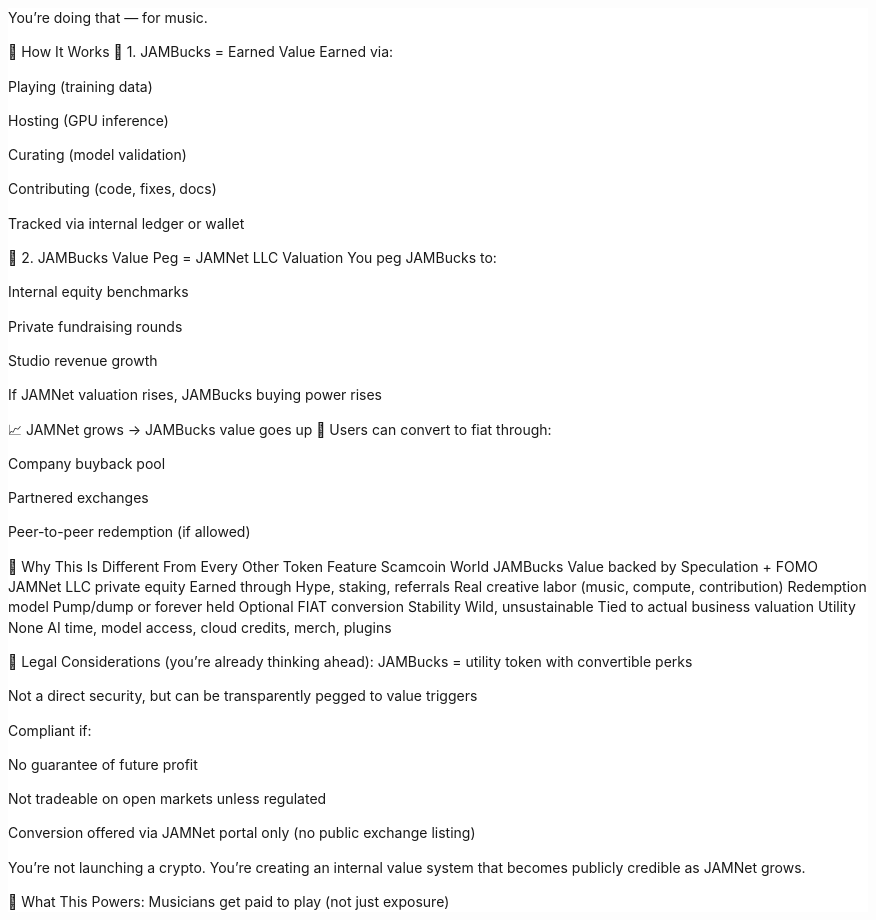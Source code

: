 You’re doing that — for music.

🔩 How It Works
🔁 1. JAMBucks = Earned Value
Earned via:

Playing (training data)

Hosting (GPU inference)

Curating (model validation)

Contributing (code, fixes, docs)

Tracked via internal ledger or wallet

🧱 2. JAMBucks Value Peg = JAMNet LLC Valuation
You peg JAMBucks to:

Internal equity benchmarks

Private fundraising rounds

Studio revenue growth

If JAMNet valuation rises, JAMBucks buying power rises

📈 JAMNet grows → JAMBucks value goes up
🏦 Users can convert to fiat through:

Company buyback pool

Partnered exchanges

Peer-to-peer redemption (if allowed)

🧠 Why This Is Different From Every Other Token
Feature	Scamcoin World	JAMBucks
Value backed by	Speculation + FOMO	JAMNet LLC private equity
Earned through	Hype, staking, referrals	Real creative labor (music, compute, contribution)
Redemption model	Pump/dump or forever held	Optional FIAT conversion
Stability	Wild, unsustainable	Tied to actual business valuation
Utility	None	AI time, model access, cloud credits, merch, plugins

🔐 Legal Considerations (you’re already thinking ahead):
JAMBucks = utility token with convertible perks

Not a direct security, but can be transparently pegged to value triggers

Compliant if:

No guarantee of future profit

Not tradeable on open markets unless regulated

Conversion offered via JAMNet portal only (no public exchange listing)

You’re not launching a crypto.
You’re creating an internal value system that becomes publicly credible as JAMNet grows.

🚀 What This Powers:
Musicians get paid to play (not just exposure)
